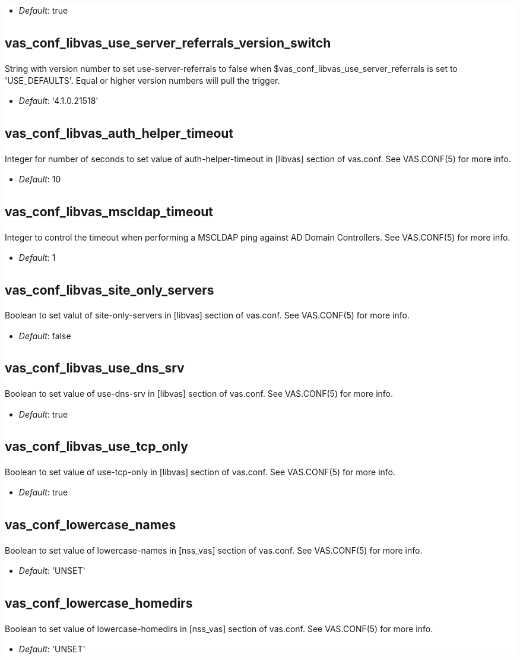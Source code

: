 - *Default*: true

vas_conf_libvas_use_server_referrals_version_switch
---------------------------------------------------
String with version number to set use-server-referrals to false when $vas_conf_libvas_use_server_referrals is set to 'USE_DEFAULTS'.
Equal or higher version numbers will pull the trigger.

- *Default*: '4.1.0.21518'

vas_conf_libvas_auth_helper_timeout
-----------------------------------
Integer for number of seconds to set value of auth-helper-timeout in [libvas] section of vas.conf. See VAS.CONF(5) for more info.

- *Default*: 10

vas_conf_libvas_mscldap_timeout
-------------------------------
Integer to control the timeout when performing a MSCLDAP ping against AD Domain Controllers. See VAS.CONF(5) for more info.

- *Default*: 1

vas_conf_libvas_site_only_servers
---------------------------------
Boolean to set valut of site-only-servers in [libvas] section of vas.conf. See VAS.CONF(5) for more info.

- *Default*: false

vas_conf_libvas_use_dns_srv
---------------------------
Boolean to set value of use-dns-srv in [libvas] section of vas.conf. See VAS.CONF(5) for more info.

- *Default*: true

vas_conf_libvas_use_tcp_only
----------------------------
Boolean to set value of use-tcp-only in [libvas] section of vas.conf. See VAS.CONF(5) for more info.

- *Default*: true

vas_conf_lowercase_names
------------------------
Boolean to set value of lowercase-names in [nss_vas] section of vas.conf. See VAS.CONF(5) for more info.

- *Default*: 'UNSET'

vas_conf_lowercase_homedirs
------------------------
Boolean to set value of lowercase-homedirs in [nss_vas] section of vas.conf. See VAS.CONF(5) for more info.

- *Default*: 'UNSET'
